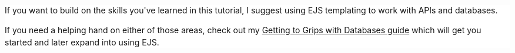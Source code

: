 If you want to build on the skills you've learned in this tutorial, I suggest using EJS templating to work with APIs and databases.

If you need a helping hand on either of those areas, check out my [Getting to Grips with Databases guide](/engineering-education/working-with-databases-part1/) which will get you started and later expand into using EJS.
